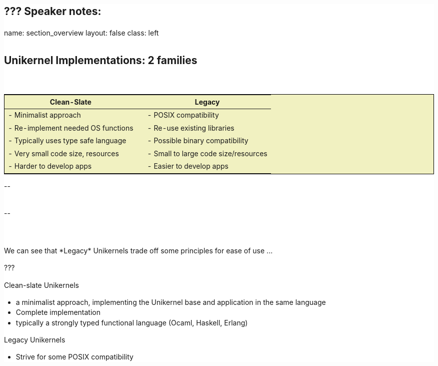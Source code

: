 ???
Speaker notes:
---
name: section_overview
layout: false
class: left
## Unikernel Implementations: 2 families



<br/>
<table style="width:100%; border: 1px solid black; background-color: #f1f1c1;">
  <tr>  <th> Clean-Slate </th> <th>  </th> <th>Legacy</th> </tr>
<tbody text-align="true">
<tr>
    <td> - Minimalist approach </td>  <td> </td>
                               <td> - POSIX compatibility </td>
</tr> <tr>
    <td> - Re-implement needed OS functions </td> <td> </td>
                               <td> - Re-use existing libraries</td>
</tr> <tr>
    <td> - Typically uses type safe language </td> <td> </td>
                               <td> - Possible binary compatibility</td>
</tr> <tr>
    <td> - Very small code size, resources </td> <td> </td>
                               <td> - Small to large code size/resources </td>
</tr> <tr>
    <td> - Harder to develop apps </td> <td> </td>
                               <td> - Easier to develop apps </td>
</tr> <tr>
</tr>
</tbody>
</table>

--
<br/>
<br/>



--

<br/>
<br/>
We can see that *Legacy* Unikernels trade off some principles for ease of use ...

???

Clean-slate Unikernels
- a minimalist approach, implementing the Unikernel base and application in the same language
- Complete implementation
- typically a strongly typed functional language (Ocaml, Haskell, Erlang)

Legacy Unikernels
- Strive for some POSIX compatibility
